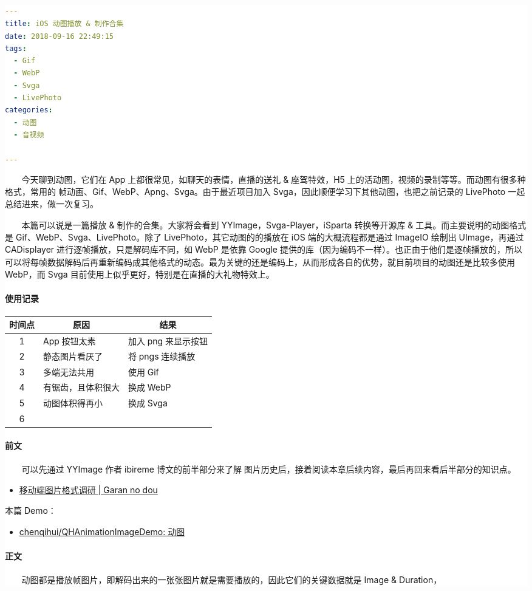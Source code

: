 ```yaml
---
title: iOS 动图播放 & 制作合集
date: 2018-09-16 22:49:15
tags:
  - Gif
  - WebP
  - Svga
  - LivePhoto
categories:
  - 动图
  - 音视频
  
---
```

&nbsp;&nbsp;&nbsp;&nbsp;&nbsp;&nbsp;&nbsp;今天聊到动图，它们在 App 上都很常见，如聊天的表情，直播的送礼 & 座驾特效，H5 上的活动图，视频的录制等等。而动图有很多种格式，常用的 帧动画、Gif、WebP、Apng、Svga。由于最近项目加入 Svga，因此顺便学习下其他动图，也把之前记录的 LivePhoto 一起总结进来，做一次复习。

&nbsp;&nbsp;&nbsp;&nbsp;&nbsp;&nbsp;&nbsp;本篇可以说是一篇播放 & 制作的合集。大家将会看到 YYImage，Svga-Player，iSparta 转换等开源库 & 工具。而主要说明的动图格式是 Gif、WebP、Svga、LivePhoto。除了 LivePhoto，其它动图的的播放在 iOS 端的大概流程都是通过 ImageIO 绘制出 UImage，再通过 CADisplayer 进行逐帧播放，只是解码库不同，如 WebP 是依靠 Google 提供的库（因为编码不一样）。也正由于他们是逐帧播放的，所以可以将每帧数据解码后再重新编码成其他格式的动态。最为关键的还是编码上，从而形成各自的优势，就目前项目的动图还是比较多使用 WebP，而 Svga 目前使用上似乎更好，特别是在直播的大礼物特效上。



#### 使用记录

| 时间点 | 原因 | 结果 |  
| :---: | --- | --- |
| 1 | App 按钮太素 | 加入 png 来显示按钮 |
| 2 | 静态图片看厌了 | 将 pngs 连续播放 |
| 3 | 多端无法共用 | 使用 Gif |
| 4 | 有锯齿，且体积很大 | 换成 WebP  |
| 5 | 动图体积得再小 | 换成 Svga |
| 6 |  |  |  |

#### 前文

&nbsp;&nbsp;&nbsp;&nbsp;&nbsp;&nbsp;&nbsp;可以先通过 YYImage 作者 ibireme 博文的前半部分来了解 图片历史后，接着阅读本章后续内容，最后再回来看后半部分的知识点。

* [移动端图片格式调研 | Garan no dou](https://blog.ibireme.com/2015/11/02/mobile_image_benchmark/)

本篇 Demo：  

* [chenqihui/QHAnimationImageDemo: 动图](https://github.com/chenqihui/QHAnimationImageDemo)

#### 正文

&nbsp;&nbsp;&nbsp;&nbsp;&nbsp;&nbsp;&nbsp;动图都是播放帧图片，即解码出来的一张张图片就是需要播放的，因此它们的关键数据就是 Image & Duration，

